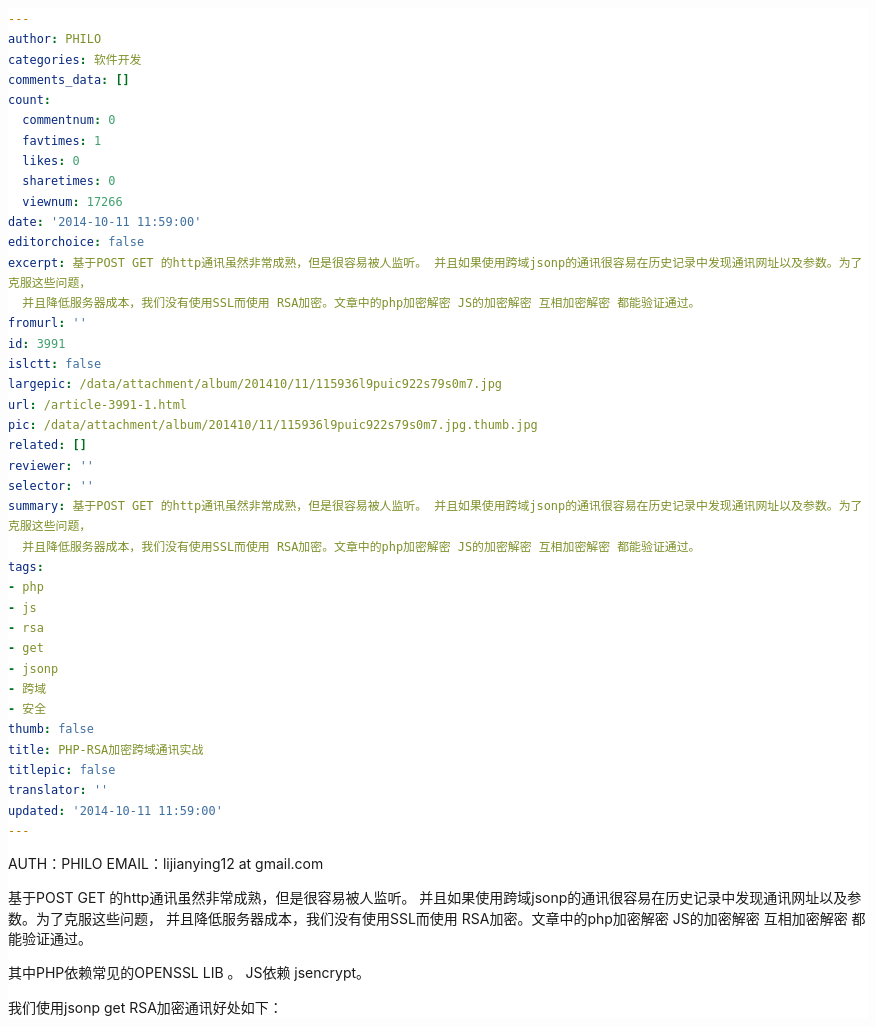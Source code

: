 ```yaml
---
author: PHILO
categories: 软件开发
comments_data: []
count:
  commentnum: 0
  favtimes: 1
  likes: 0
  sharetimes: 0
  viewnum: 17266
date: '2014-10-11 11:59:00'
editorchoice: false
excerpt: 基于POST GET 的http通讯虽然非常成熟，但是很容易被人监听。 并且如果使用跨域jsonp的通讯很容易在历史记录中发现通讯网址以及参数。为了克服这些问题，
  并且降低服务器成本，我们没有使用SSL而使用 RSA加密。文章中的php加密解密 JS的加密解密 互相加密解密 都能验证通过。
fromurl: ''
id: 3991
islctt: false
largepic: /data/attachment/album/201410/11/115936l9puic922s79s0m7.jpg
url: /article-3991-1.html
pic: /data/attachment/album/201410/11/115936l9puic922s79s0m7.jpg.thumb.jpg
related: []
reviewer: ''
selector: ''
summary: 基于POST GET 的http通讯虽然非常成熟，但是很容易被人监听。 并且如果使用跨域jsonp的通讯很容易在历史记录中发现通讯网址以及参数。为了克服这些问题，
  并且降低服务器成本，我们没有使用SSL而使用 RSA加密。文章中的php加密解密 JS的加密解密 互相加密解密 都能验证通过。
tags:
- php
- js
- rsa
- get
- jsonp
- 跨域
- 安全
thumb: false
title: PHP-RSA加密跨域通讯实战
titlepic: false
translator: ''
updated: '2014-10-11 11:59:00'
---
```


AUTH：PHILO EMAIL：lijianying12 at gmail.com


基于POST GET 的http通讯虽然非常成熟，但是很容易被人监听。 并且如果使用跨域jsonp的通讯很容易在历史记录中发现通讯网址以及参数。为了克服这些问题， 并且降低服务器成本，我们没有使用SSL而使用 RSA加密。文章中的php加密解密 JS的加密解密 互相加密解密 都能验证通过。


其中PHP依赖常见的OPENSSL LIB 。 JS依赖 jsencrypt。


我们使用jsonp get RSA加密通讯好处如下：

